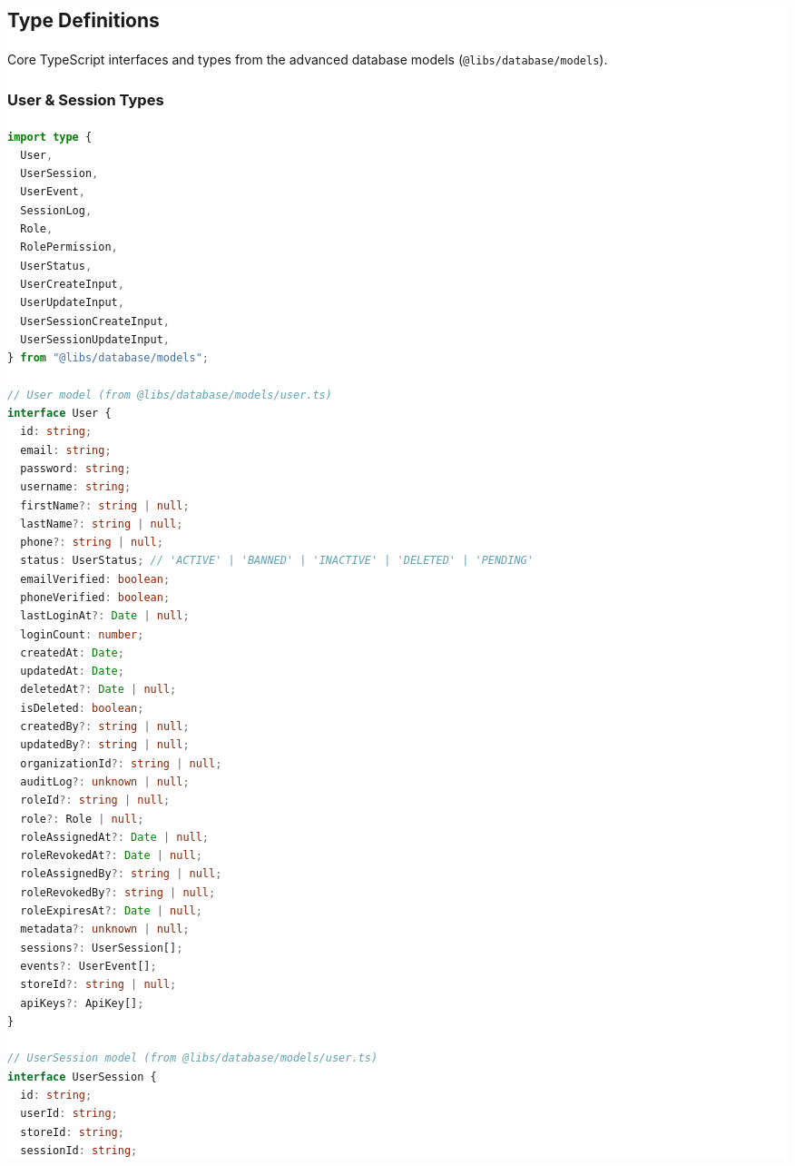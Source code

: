 
## Type Definitions

Core TypeScript interfaces and types from the advanced database models (`@libs/database/models`).

### User & Session Types

```typescript
import type {
  User,
  UserSession,
  UserEvent,
  SessionLog,
  Role,
  RolePermission,
  UserStatus,
  UserCreateInput,
  UserUpdateInput,
  UserSessionCreateInput,
  UserSessionUpdateInput,
} from "@libs/database/models";

// User model (from @libs/database/models/user.ts)
interface User {
  id: string;
  email: string;
  password: string;
  username: string;
  firstName?: string | null;
  lastName?: string | null;
  phone?: string | null;
  status: UserStatus; // 'ACTIVE' | 'BANNED' | 'INACTIVE' | 'DELETED' | 'PENDING'
  emailVerified: boolean;
  phoneVerified: boolean;
  lastLoginAt?: Date | null;
  loginCount: number;
  createdAt: Date;
  updatedAt: Date;
  deletedAt?: Date | null;
  isDeleted: boolean;
  createdBy?: string | null;
  updatedBy?: string | null;
  organizationId?: string | null;
  auditLog?: unknown | null;
  roleId?: string | null;
  role?: Role | null;
  roleAssignedAt?: Date | null;
  roleRevokedAt?: Date | null;
  roleAssignedBy?: string | null;
  roleRevokedBy?: string | null;
  roleExpiresAt?: Date | null;
  metadata?: unknown | null;
  sessions?: UserSession[];
  events?: UserEvent[];
  storeId?: string | null;
  apiKeys?: ApiKey[];
}

// UserSession model (from @libs/database/models/user.ts)
interface UserSession {
  id: string;
  userId: string;
  storeId: string;
  sessionId: string;
```